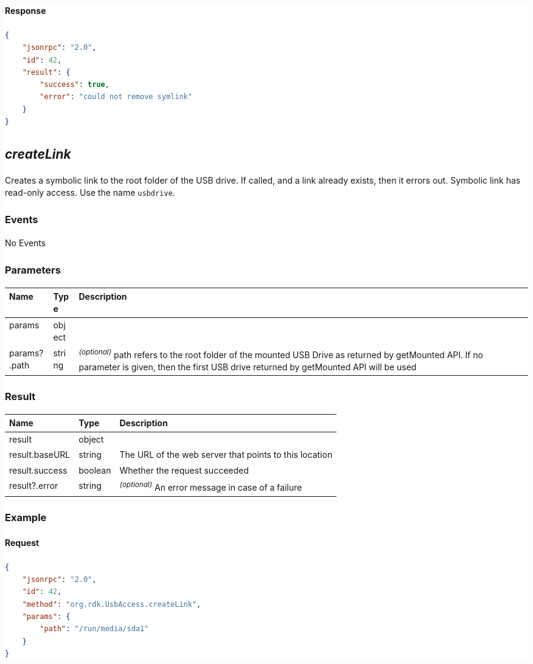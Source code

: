 #### Response

```json
{
    "jsonrpc": "2.0",
    "id": 42,
    "result": {
        "success": true,
        "error": "could not remove symlink"
    }
}
```

<a name="createLink"></a>
## *createLink*

Creates a symbolic link to the root folder of the USB drive. If called, and a link already exists, then it errors out. Symbolic link has read-only access. Use the name `usbdrive`.

### Events

No Events

### Parameters

| Name | Type | Description |
| :-------- | :-------- | :-------- |
| params | object |  |
| params?.path | string | <sup>*(optional)*</sup> path refers to the root folder of the mounted USB Drive as returned by getMounted API. If no parameter is given, then the first USB drive returned by getMounted API will be used |

### Result

| Name | Type | Description |
| :-------- | :-------- | :-------- |
| result | object |  |
| result.baseURL | string | The URL of the web server that points to this location |
| result.success | boolean | Whether the request succeeded |
| result?.error | string | <sup>*(optional)*</sup> An error message in case of a failure |

### Example

#### Request

```json
{
    "jsonrpc": "2.0",
    "id": 42,
    "method": "org.rdk.UsbAccess.createLink",
    "params": {
        "path": "/run/media/sda1"
    }
}
```
